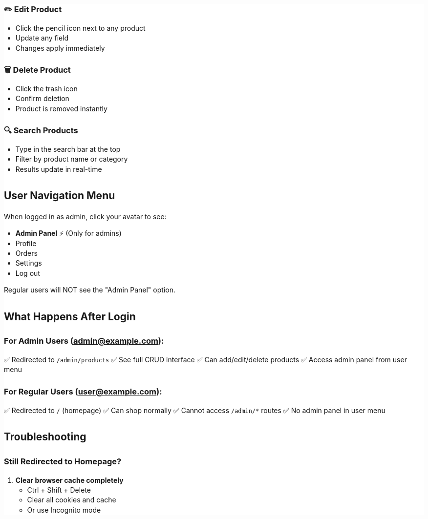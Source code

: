 ### ✏️ Edit Product
- Click the pencil icon next to any product
- Update any field
- Changes apply immediately

### 🗑️ Delete Product
- Click the trash icon
- Confirm deletion
- Product is removed instantly

### 🔍 Search Products
- Type in the search bar at the top
- Filter by product name or category
- Results update in real-time

## User Navigation Menu

When logged in as admin, click your avatar to see:
- **Admin Panel** ⚡ (Only for admins)
- Profile
- Orders
- Settings
- Log out

Regular users will NOT see the "Admin Panel" option.

## What Happens After Login

### For Admin Users (admin@example.com):
✅ Redirected to `/admin/products`
✅ See full CRUD interface
✅ Can add/edit/delete products
✅ Access admin panel from user menu

### For Regular Users (user@example.com):
✅ Redirected to `/` (homepage)
✅ Can shop normally
✅ Cannot access `/admin/*` routes
✅ No admin panel in user menu

## Troubleshooting

### Still Redirected to Homepage?
1. **Clear browser cache completely**
   - Ctrl + Shift + Delete
   - Clear all cookies and cache
   - Or use Incognito mode
